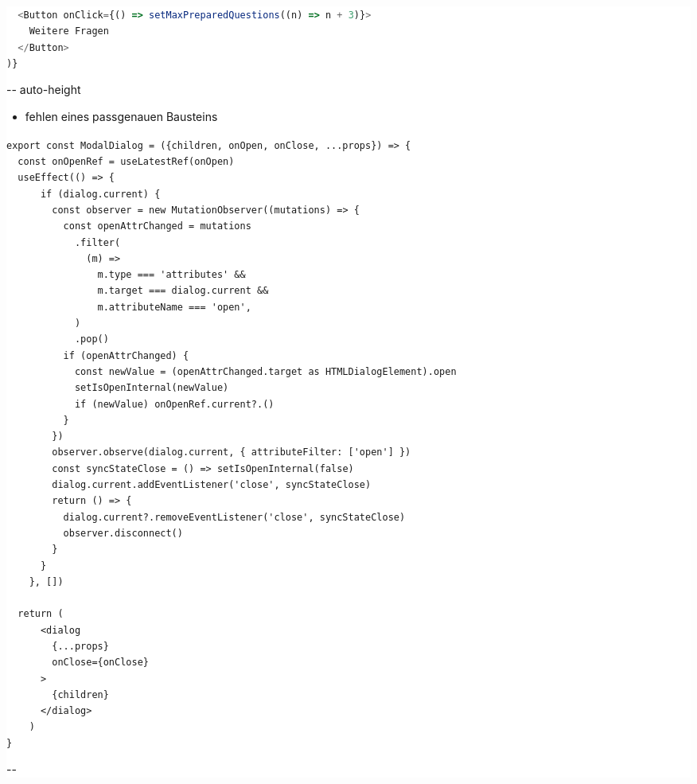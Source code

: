 ```ts
  <Button onClick={() => setMaxPreparedQuestions((n) => n + 3)}>
    Weitere Fragen
  </Button>
)}
```

-- auto-height

- fehlen eines passgenauen Bausteins

```
export const ModalDialog = ({children, onOpen, onClose, ...props}) => {
  const onOpenRef = useLatestRef(onOpen)
  useEffect(() => {
      if (dialog.current) {
        const observer = new MutationObserver((mutations) => {
          const openAttrChanged = mutations
            .filter(
              (m) =>
                m.type === 'attributes' &&
                m.target === dialog.current &&
                m.attributeName === 'open',
            )
            .pop()
          if (openAttrChanged) {
            const newValue = (openAttrChanged.target as HTMLDialogElement).open
            setIsOpenInternal(newValue)
            if (newValue) onOpenRef.current?.()
          }
        })
        observer.observe(dialog.current, { attributeFilter: ['open'] })
        const syncStateClose = () => setIsOpenInternal(false)
        dialog.current.addEventListener('close', syncStateClose)
        return () => {
          dialog.current?.removeEventListener('close', syncStateClose)
          observer.disconnect()
        }
      }
    }, [])

  return (
      <dialog
        {...props}
        onClose={onClose}
      >
        {children}
      </dialog>
    )
}
```

--
